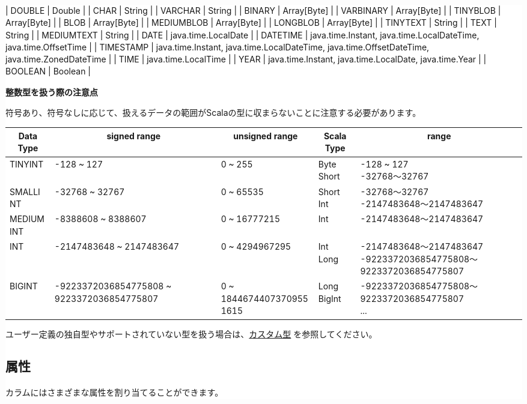 | DOUBLE     | Double                                                                                        |
| CHAR       | String                                                                                        |
| VARCHAR    | String                                                                                        |
| BINARY     | Array[Byte]                                                                                   |
| VARBINARY  | Array[Byte]                                                                                   |
| TINYBLOB   | Array[Byte]                                                                                   |
| BLOB       | Array[Byte]                                                                                   |
| MEDIUMBLOB | Array[Byte]                                                                                   |
| LONGBLOB   | Array[Byte]                                                                                   |
| TINYTEXT   | String                                                                                        |
| TEXT       | String                                                                                        |
| MEDIUMTEXT | String                                                                                        |
| DATE       | java.time.LocalDate                                                                           |
| DATETIME   | java.time.Instant, java.time.LocalDateTime, java.time.OffsetTime                              |
| TIMESTAMP  | java.time.Instant, java.time.LocalDateTime, java.time.OffsetDateTime, java.time.ZonedDateTime |
| TIME       | java.time.LocalTime                                                                           |
| YEAR       | java.time.Instant, java.time.LocalDate, java.time.Year                                        |
| BOOLEAN    | Boolean                                                                                       |

**整数型を扱う際の注意点**

符号あり、符号なしに応じて、扱えるデータの範囲がScalaの型に収まらないことに注意する必要があります。

| Data Type | signed range                               | unsigned range           | Scala Type     | range                                                              |
|-----------|--------------------------------------------|--------------------------|----------------|--------------------------------------------------------------------|
| TINYINT   | -128 ~ 127                                 | 0 ~ 255                  | Byte<br>Short  | -128 ~ 127<br>-32768～32767                                         |
| SMALLINT  | -32768 ~ 32767                             | 0 ~ 65535                | Short<br>Int   | -32768～32767<br>-2147483648～2147483647                             |
| MEDIUMINT | -8388608 ~ 8388607                         | 0 ~ 16777215             | Int            | -2147483648～2147483647                                             |
| INT       | -2147483648	~ 2147483647                   | 0 ~ 4294967295           | Int<br>Long    | -2147483648～2147483647<br>-9223372036854775808～9223372036854775807 |
| BIGINT    | -9223372036854775808 ~ 9223372036854775807 | 0 ~ 18446744073709551615 | Long<br>BigInt | -9223372036854775808～9223372036854775807<br>...                    |

ユーザー定義の独自型やサポートされていない型を扱う場合は、[カスタム型](http://localhost:4000/ja/02-Custom-Data-Type.html) を参照してください。

## 属性

カラムにはさまざまな属性を割り当てることができます。
